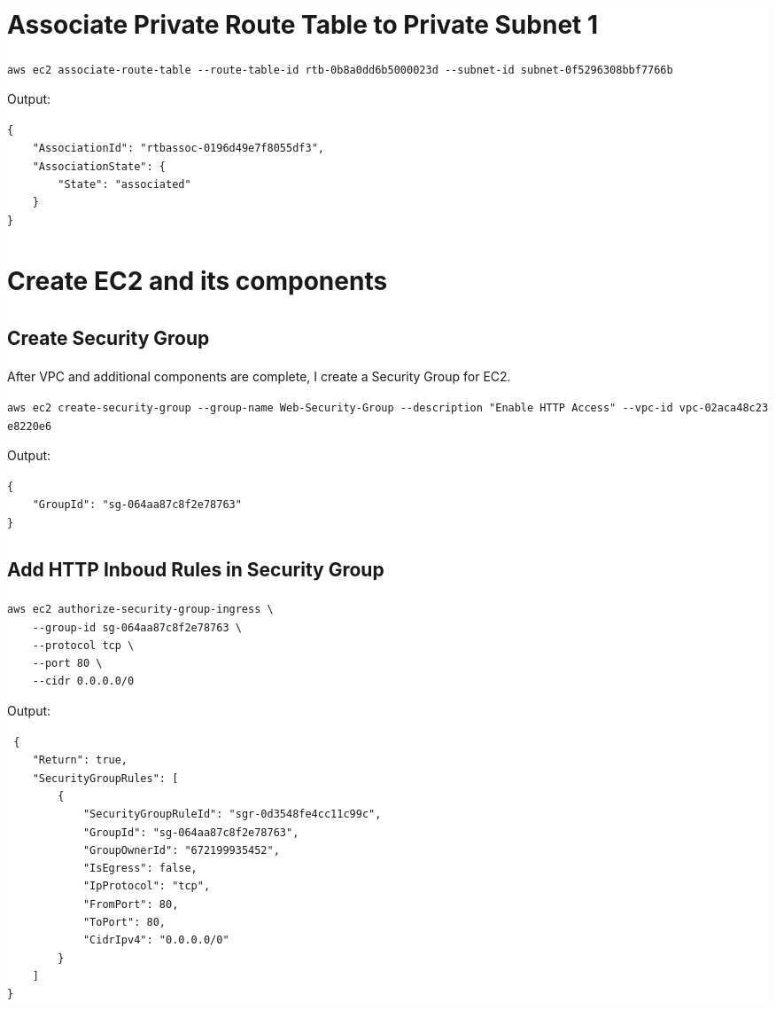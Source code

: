 # Associate Private Route Table to Private Subnet 1
```
aws ec2 associate-route-table --route-table-id rtb-0b8a0dd6b5000023d --subnet-id subnet-0f5296308bbf7766b
```
Output:
```
{
    "AssociationId": "rtbassoc-0196d49e7f8055df3",
    "AssociationState": {
        "State": "associated"
    }
}
```

# Create EC2 and its components
## Create Security Group
After VPC and additional components are complete, I create a Security Group for EC2.
```
aws ec2 create-security-group --group-name Web-Security-Group --description "Enable HTTP Access" --vpc-id vpc-02aca48c23e8220e6
```
Output:
```
{
    "GroupId": "sg-064aa87c8f2e78763"
}
```

## Add HTTP Inboud Rules in Security Group
```
aws ec2 authorize-security-group-ingress \
    --group-id sg-064aa87c8f2e78763 \
    --protocol tcp \
    --port 80 \
    --cidr 0.0.0.0/0
```
Output:
```
 {
    "Return": true,
    "SecurityGroupRules": [
        {
            "SecurityGroupRuleId": "sgr-0d3548fe4cc11c99c",
            "GroupId": "sg-064aa87c8f2e78763",
            "GroupOwnerId": "672199935452",
            "IsEgress": false,
            "IpProtocol": "tcp",
            "FromPort": 80,
            "ToPort": 80,
            "CidrIpv4": "0.0.0.0/0"
        }
    ]
}
```
